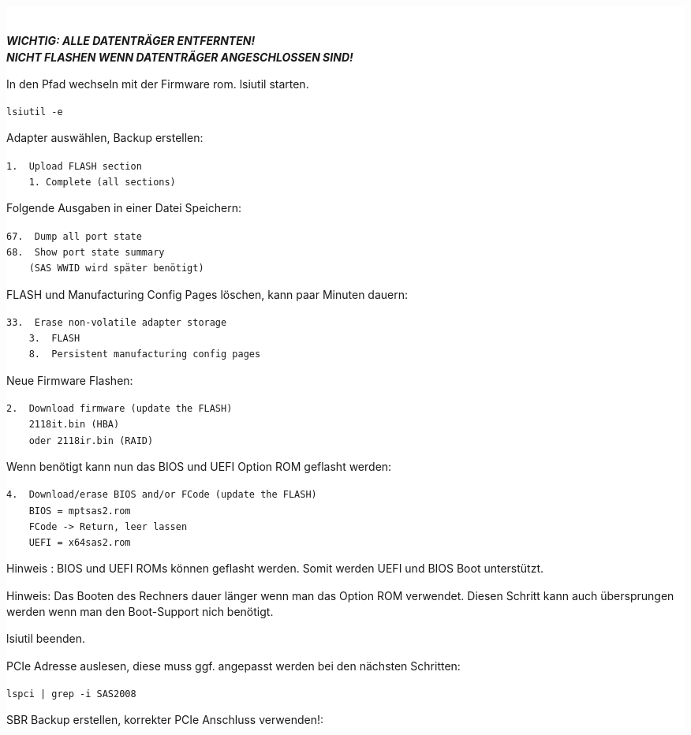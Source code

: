 <br>

***WICHTIG: ALLE DATENTRÄGER ENTFERNTEN!*** <br>
***NICHT FLASHEN WENN DATENTRÄGER ANGESCHLOSSEN SIND!***

In den Pfad wechseln mit der Firmware rom. lsiutil starten.

`lsiutil -e`

Adapter auswählen, Backup erstellen:

```
1.  Upload FLASH section
    1. Complete (all sections)
```

Folgende Ausgaben in einer Datei Speichern:

```
67.  Dump all port state
68.  Show port state summary
    (SAS WWID wird später benötigt)
```

FLASH und Manufacturing Config Pages löschen, kann paar Minuten dauern:

```
33.  Erase non-volatile adapter storage
    3.  FLASH
    8.  Persistent manufacturing config pages
```
Neue Firmware Flashen:

```
2.  Download firmware (update the FLASH)
    2118it.bin (HBA)
    oder 2118ir.bin (RAID)
```

Wenn benötigt kann nun das BIOS und UEFI Option ROM geflasht werden:
```
4.  Download/erase BIOS and/or FCode (update the FLASH)
    BIOS = mptsas2.rom
    FCode -> Return, leer lassen
    UEFI = x64sas2.rom
```

Hinweis : BIOS und UEFI ROMs können geflasht werden.
Somit werden UEFI und BIOS Boot unterstützt.

Hinweis: Das Booten des Rechners dauer länger wenn man das Option ROM verwendet.
Diesen Schritt kann auch übersprungen werden wenn man den Boot-Support nich benötigt.

lsiutil beenden.

PCIe Adresse auslesen, diese muss ggf. angepasst werden bei den nächsten Schritten:

`lspci | grep -i SAS2008`

SBR Backup erstellen, korrekter PCIe Anschluss verwenden!:
